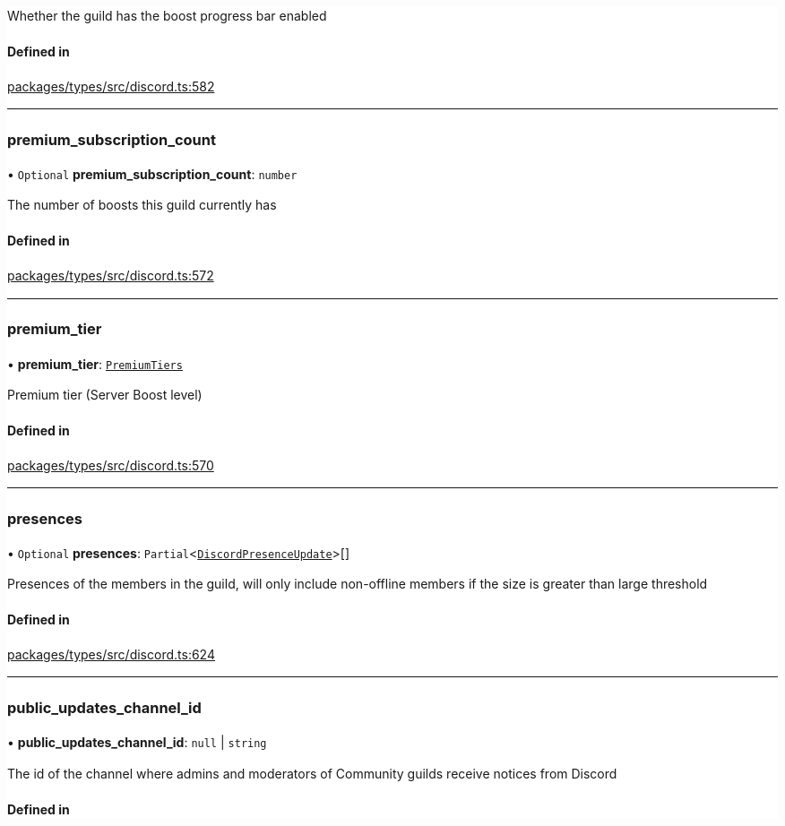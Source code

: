 Whether the guild has the boost progress bar enabled

#### Defined in

[packages/types/src/discord.ts:582](https://github.com/deepsarda/discordeno/blob/c6dc30bb/packages/types/src/discord.ts#L582)

---

### premium_subscription_count

• `Optional` **premium_subscription_count**: `number`

The number of boosts this guild currently has

#### Defined in

[packages/types/src/discord.ts:572](https://github.com/deepsarda/discordeno/blob/c6dc30bb/packages/types/src/discord.ts#L572)

---

### premium_tier

• **premium_tier**: [`PremiumTiers`](../enums/discordeno_types.PremiumTiers.md)

Premium tier (Server Boost level)

#### Defined in

[packages/types/src/discord.ts:570](https://github.com/deepsarda/discordeno/blob/c6dc30bb/packages/types/src/discord.ts#L570)

---

### presences

• `Optional` **presences**: `Partial`<[`DiscordPresenceUpdate`](discordeno_types.DiscordPresenceUpdate.md)\>[]

Presences of the members in the guild, will only include non-offline members if the size is greater than large threshold

#### Defined in

[packages/types/src/discord.ts:624](https://github.com/deepsarda/discordeno/blob/c6dc30bb/packages/types/src/discord.ts#L624)

---

### public_updates_channel_id

• **public_updates_channel_id**: `null` \| `string`

The id of the channel where admins and moderators of Community guilds receive notices from Discord

#### Defined in
